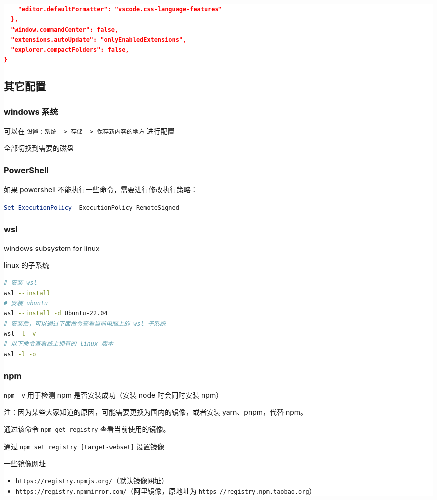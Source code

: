 ```json
    "editor.defaultFormatter": "vscode.css-language-features"
  },
  "window.commandCenter": false,
  "extensions.autoUpdate": "onlyEnabledExtensions",
  "explorer.compactFolders": false,
}
```

## 其它配置

### windows 系统

可以在 `设置：系统 -> 存储 -> 保存新内容的地方` 进行配置

全部切换到需要的磁盘

### PowerShell

如果 powershell 不能执行一些命令，需要进行修改执行策略：

```powershell
Set-ExecutionPolicy -ExecutionPolicy RemoteSigned
```

### wsl

windows subsystem for linux 

linux 的子系统

```bash
# 安装 wsl
wsl --install
# 安装 ubuntu
wsl --install -d Ubuntu-22.04
# 安装后，可以通过下面命令查看当前电脑上的 wsl 子系统
wsl -l -v
# 以下命令查看线上拥有的 linux 版本
wsl -l -o
```



### npm

`npm -v` 用于检测 npm 是否安装成功（安装 node 时会同时安装 npm）

注：因为某些大家知道的原因，可能需要更换为国内的镜像，或者安装 yarn、pnpm，代替 npm。

通过该命令 `npm get registry` 查看当前使用的镜像。

通过 `npm set registry [target-webset]` 设置镜像

一些镜像网址

- `https://registry.npmjs.org/`（默认镜像网址）
- `https://registry.npmmirror.com/`（阿里镜像，原地址为 `https://registry.npm.taobao.org`）
